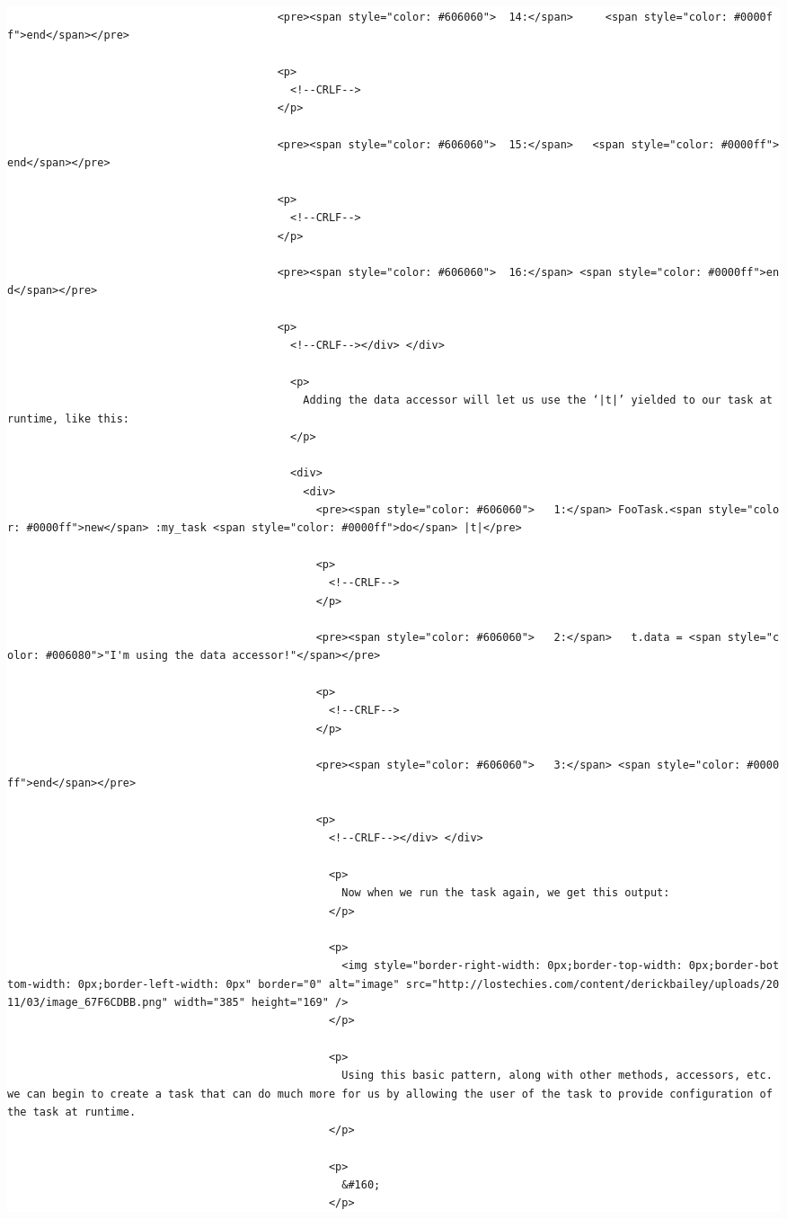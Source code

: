                                               <pre><span style="color: #606060">  14:</span>     <span style="color: #0000ff">end</span></pre>
                                              
                                              <p>
                                                <!--CRLF-->
                                              </p>
                                              
                                              <pre><span style="color: #606060">  15:</span>   <span style="color: #0000ff">end</span></pre>
                                              
                                              <p>
                                                <!--CRLF-->
                                              </p>
                                              
                                              <pre><span style="color: #606060">  16:</span> <span style="color: #0000ff">end</span></pre>
                                              
                                              <p>
                                                <!--CRLF--></div> </div> 
                                                
                                                <p>
                                                  Adding the data accessor will let us use the ‘|t|’ yielded to our task at runtime, like this:
                                                </p>
                                                
                                                <div>
                                                  <div>
                                                    <pre><span style="color: #606060">   1:</span> FooTask.<span style="color: #0000ff">new</span> :my_task <span style="color: #0000ff">do</span> |t|</pre>
                                                    
                                                    <p>
                                                      <!--CRLF-->
                                                    </p>
                                                    
                                                    <pre><span style="color: #606060">   2:</span>   t.data = <span style="color: #006080">"I'm using the data accessor!"</span></pre>
                                                    
                                                    <p>
                                                      <!--CRLF-->
                                                    </p>
                                                    
                                                    <pre><span style="color: #606060">   3:</span> <span style="color: #0000ff">end</span></pre>
                                                    
                                                    <p>
                                                      <!--CRLF--></div> </div> 
                                                      
                                                      <p>
                                                        Now when we run the task again, we get this output:
                                                      </p>
                                                      
                                                      <p>
                                                        <img style="border-right-width: 0px;border-top-width: 0px;border-bottom-width: 0px;border-left-width: 0px" border="0" alt="image" src="http://lostechies.com/content/derickbailey/uploads/2011/03/image_67F6CDBB.png" width="385" height="169" />
                                                      </p>
                                                      
                                                      <p>
                                                        Using this basic pattern, along with other methods, accessors, etc. we can begin to create a task that can do much more for us by allowing the user of the task to provide configuration of the task at runtime.
                                                      </p>
                                                      
                                                      <p>
                                                        &#160;
                                                      </p>
                                                      